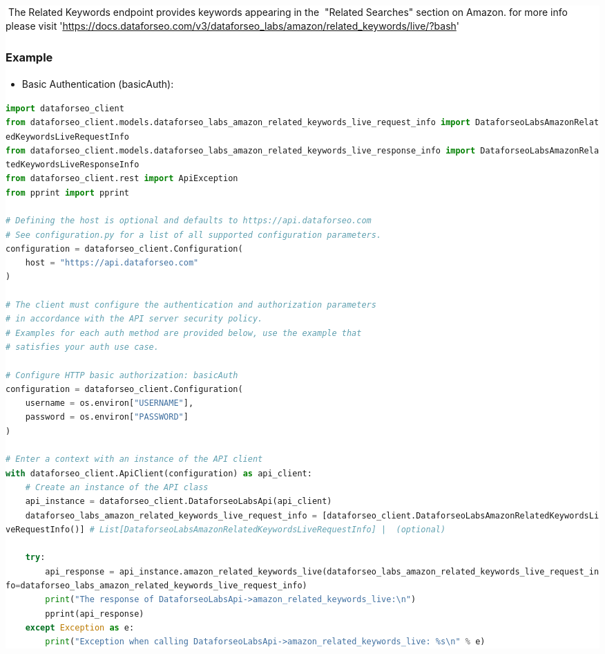 

‌‌ The Related Keywords endpoint provides keywords appearing in the  \"Related Searches\" section on Amazon. for more info please visit 'https://docs.dataforseo.com/v3/dataforseo_labs/amazon/related_keywords/live/?bash'

### Example

* Basic Authentication (basicAuth):

```python
import dataforseo_client
from dataforseo_client.models.dataforseo_labs_amazon_related_keywords_live_request_info import DataforseoLabsAmazonRelatedKeywordsLiveRequestInfo
from dataforseo_client.models.dataforseo_labs_amazon_related_keywords_live_response_info import DataforseoLabsAmazonRelatedKeywordsLiveResponseInfo
from dataforseo_client.rest import ApiException
from pprint import pprint

# Defining the host is optional and defaults to https://api.dataforseo.com
# See configuration.py for a list of all supported configuration parameters.
configuration = dataforseo_client.Configuration(
    host = "https://api.dataforseo.com"
)

# The client must configure the authentication and authorization parameters
# in accordance with the API server security policy.
# Examples for each auth method are provided below, use the example that
# satisfies your auth use case.

# Configure HTTP basic authorization: basicAuth
configuration = dataforseo_client.Configuration(
    username = os.environ["USERNAME"],
    password = os.environ["PASSWORD"]
)

# Enter a context with an instance of the API client
with dataforseo_client.ApiClient(configuration) as api_client:
    # Create an instance of the API class
    api_instance = dataforseo_client.DataforseoLabsApi(api_client)
    dataforseo_labs_amazon_related_keywords_live_request_info = [dataforseo_client.DataforseoLabsAmazonRelatedKeywordsLiveRequestInfo()] # List[DataforseoLabsAmazonRelatedKeywordsLiveRequestInfo] |  (optional)

    try:
        api_response = api_instance.amazon_related_keywords_live(dataforseo_labs_amazon_related_keywords_live_request_info=dataforseo_labs_amazon_related_keywords_live_request_info)
        print("The response of DataforseoLabsApi->amazon_related_keywords_live:\n")
        pprint(api_response)
    except Exception as e:
        print("Exception when calling DataforseoLabsApi->amazon_related_keywords_live: %s\n" % e)
```
